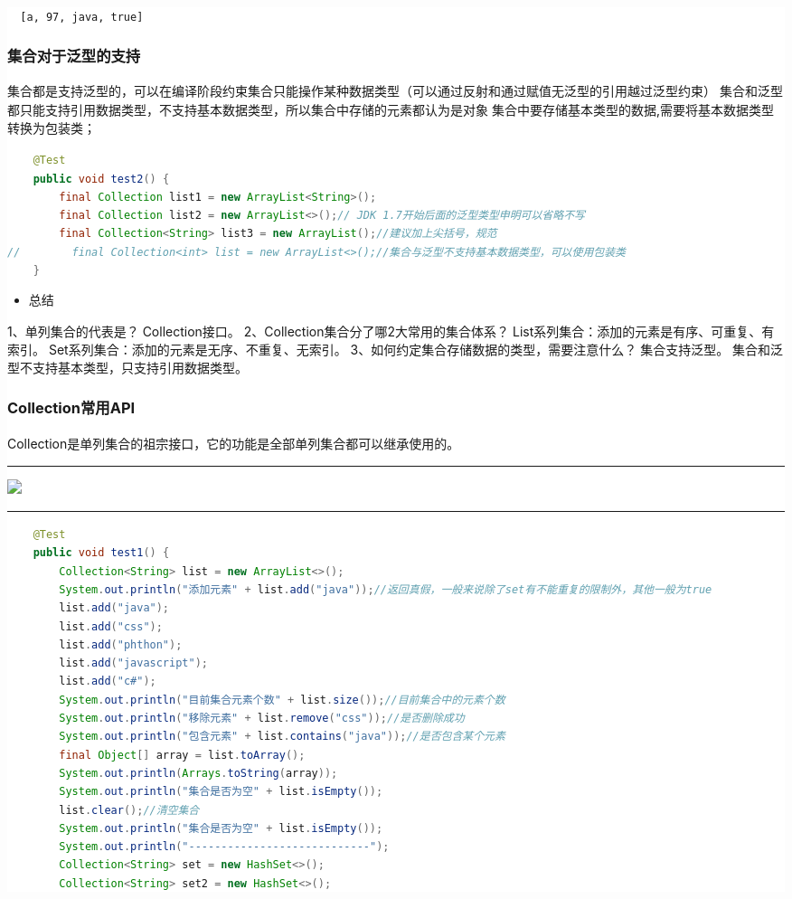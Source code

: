 ~~~
  [a, 97, java, true]  
~~~



### **集合对于泛型的支持**

集合都是支持泛型的，可以在编译阶段约束集合只能操作某种数据类型（可以通过反射和通过赋值无泛型的引用越过泛型约束）
集合和泛型都只能支持引用数据类型，不支持基本数据类型，所以集合中存储的元素都认为是对象
集合中要存储基本类型的数据,需要将基本数据类型转换为包装类；



~~~java
    @Test
    public void test2() {
        final Collection list1 = new ArrayList<String>();
        final Collection list2 = new ArrayList<>();// JDK 1.7开始后面的泛型类型申明可以省略不写
        final Collection<String> list3 = new ArrayList();//建议加上尖括号，规范
//        final Collection<int> list = new ArrayList<>();//集合与泛型不支持基本数据类型，可以使用包装类
    }
~~~

- 总结

1、单列集合的代表是？
    Collection接口。
2、Collection集合分了哪2大常用的集合体系？
    List系列集合：添加的元素是有序、可重复、有索引。
    Set系列集合：添加的元素是无序、不重复、无索引。
3、如何约定集合存储数据的类型，需要注意什么？
    集合支持泛型。
    集合和泛型不支持基本类型，只支持引用数据类型。



### Collection常用API

Collection是单列集合的祖宗接口，它的功能是全部单列集合都可以继承使用的。



---

![](http://fgcy-pic.zhamao.ml/Snipaste_2022-03-11_18-28-36.png)

---



~~~JAVA
    @Test
    public void test1() {
        Collection<String> list = new ArrayList<>();
        System.out.println("添加元素" + list.add("java"));//返回真假，一般来说除了set有不能重复的限制外，其他一般为true
        list.add("java");
        list.add("css");
        list.add("phthon");
        list.add("javascript");
        list.add("c#");
        System.out.println("目前集合元素个数" + list.size());//目前集合中的元素个数
        System.out.println("移除元素" + list.remove("css"));//是否删除成功
        System.out.println("包含元素" + list.contains("java"));//是否包含某个元素
        final Object[] array = list.toArray();
        System.out.println(Arrays.toString(array));
        System.out.println("集合是否为空" + list.isEmpty());
        list.clear();//清空集合
        System.out.println("集合是否为空" + list.isEmpty());
        System.out.println("----------------------------");
        Collection<String> set = new HashSet<>();
        Collection<String> set2 = new HashSet<>();
~~~